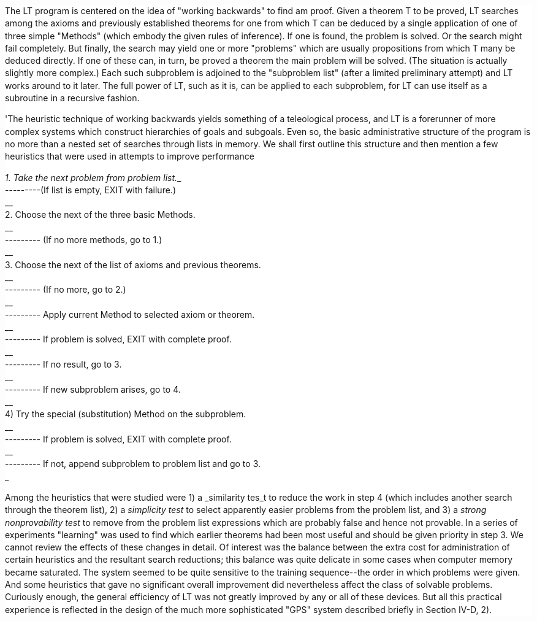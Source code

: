 The LT program is centered on the idea of "working backwards" to find am proof. Given a theorem T to be proved, LT searches among the axioms and previously established theorems for one from which T can be deduced by a single application of one of three simple "Methods" (which embody the given rules of inference). If one is found, the problem is solved. Or the search might fail completely. But finally, the search may yield one or more "problems" which are usually propositions from which T many be deduced directly. If one of these can, in turn, be proved a theorem the main problem will be solved. (The situation is actually slightly more complex.) Each such subproblem is adjoined to the "subproblem list" (after a limited preliminary attempt) and LT works around to it later. The full power of LT, such as it is, can be applied to each subproblem, for LT can use itself as a subroutine in a recursive fashion.

'The heuristic technique of working backwards yields something of a teleological process, and LT is a forerunner of more complex systems which construct hierarchies of goals and subgoals. Even so, the basic administrative structure of the program is no more than a nested set of searches through lists in memory. We shall first outline this structure and then mention a few heuristics that were used in attempts to improve performance

_1. Take the next problem from problem list.__  
---------(If list is empty, EXIT with failure.)  
__  
2. Choose the next of the three basic Methods.  
__  
--------- (If no more methods, go to 1.)  
__  
3. Choose the next of the list of axioms and previous theorems.  
__  
--------- (If no more, go to 2.)  
__  
--------- Apply current Method to selected axiom or theorem.  
__  
--------- If problem is solved, EXIT with complete proof.  
__  
--------- If no result, go to 3.  
__  
--------- If new subproblem arises, go to 4.  
__  
4) Try the special (substitution) Method on the subproblem.  
__  
--------- If problem is solved, EXIT with complete proof.  
__  
--------- If not, append subproblem to problem list and go to 3.  
_

Among the heuristics that were studied were 1) a _similarity tes_t to reduce the work in step 4 (which includes another search through the theorem list), 2) a _simplicity test_ to select apparently easier problems from the problem list, and 3) a _strong nonprovability test_ to remove from the problem list expressions which are probably false and hence not provable. In a series of experiments "learning" was used to find which earlier theorems had been most useful and should be given priority in step 3. We cannot review the effects of these changes in detail. Of interest was the balance between the extra cost for administration of certain heuristics and the resultant search reductions; this balance was quite delicate in some cases when computer memory became saturated. The system seemed to be quite sensitive to the training sequence--the order in which problems were given. And some heuristics that gave no significant overall improvement did nevertheless affect the class of solvable problems. Curiously enough, the general efficiency of LT was not greatly improved by any or all of these devices. But all this practical experience is reflected in the design of the much more sophisticated "GPS" system described briefly in Section IV-D, 2).
